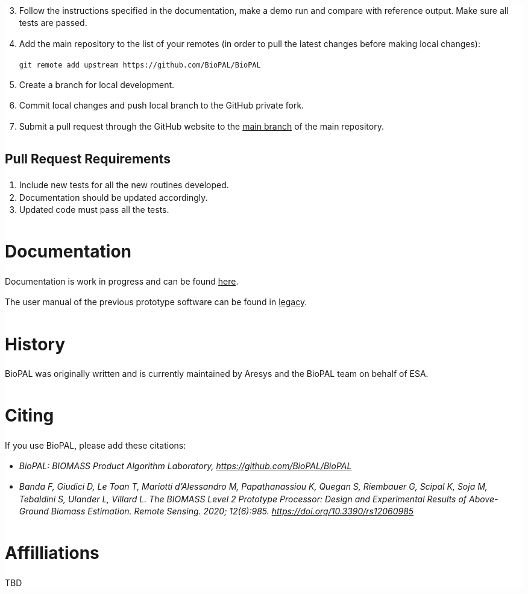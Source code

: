 3.  Follow the instructions specified in the documentation, make a demo run and compare with reference output. Make sure all tests are passed.

4.  Add the main repository to the list of your remotes (in order to pull the latest changes before making local changes):

        git remote add upstream https://github.com/BioPAL/BioPAL

5.  Create a branch for local development.

6.  Commit local changes and push local branch to the GitHub private fork.

7.  Submit a pull request through the GitHub website to the [main branch](https://github.com/BioPAL/BioPAL/tree/main) of the main repository.

## Pull Request Requirements

1.  Include new tests for all the new routines developed.
2.  Documentation should be updated accordingly.
3.  Updated code must pass all the tests.

# Documentation

Documentation is work in progress and can be found [here](https://github.com/BioPAL/BioPAL/tree/main/doc).

The user manual of the previous prototype software can be found in [legacy](https://github.com/BioPAL/BioPAL/tree/main/doc/legacy/ARE-017082_BIOMASS_L2_User_Manual_[prototype_legacy].pdf).

# History

BioPAL was originally written and is currently maintained by Aresys and the BioPAL team on behalf of ESA.

# Citing

If you use BioPAL, please add these citations:

-   *BioPAL: BIOMASS Product Algorithm Laboratory, https://github.com/BioPAL/BioPAL*

-   *Banda F, Giudici D, Le Toan T, Mariotti d’Alessandro M, Papathanassiou K, Quegan S, Riembauer G, Scipal K, Soja M, Tebaldini S, Ulander L, Villard L. The BIOMASS Level 2 Prototype Processor: Design and Experimental Results of Above-Ground Biomass Estimation. Remote Sensing. 2020; 12(6):985. https://doi.org/10.3390/rs12060985*

# Affilliations

TBD
